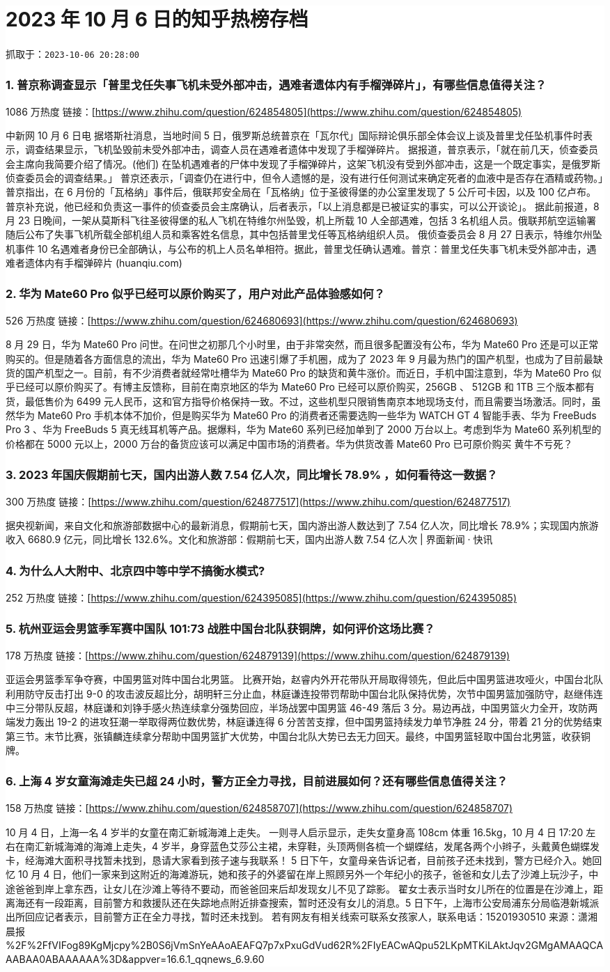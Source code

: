 # 2023 年 10 月 6 日的知乎热榜存档

抓取于：`2023-10-06 20:28:00`

### 1. 普京称调查显示「普里戈任失事飞机未受外部冲击，遇难者遗体内有手榴弹碎片」，有哪些信息值得关注？
1086 万热度 链接：[https://www.zhihu.com/question/624854805](https://www.zhihu.com/question/624854805)

中新网 10 月 6 日电 据塔斯社消息，当地时间 5 日，俄罗斯总统普京在「瓦尔代」国际辩论俱乐部全体会议上谈及普里戈任坠机事件时表示，调查结果显示，飞机坠毁前未受外部冲击，调查人员在遇难者遗体中发现了手榴弹碎片。 据报道，普京表示，「就在前几天，侦查委员会主席向我简要介绍了情况。(他们) 在坠机遇难者的尸体中发现了手榴弹碎片，这架飞机没有受到外部冲击，这是一个既定事实，是俄罗斯侦查委员会的调查结果。」 普京还表示，「调查仍在进行中，但令人遗憾的是，没有进行任何测试来确定死者的血液中是否存在酒精或药物。」普京指出，在 6 月份的「瓦格纳」事件后，俄联邦安全局在「瓦格纳」位于圣彼得堡的办公室里发现了 5 公斤可卡因，以及 100 亿卢布。 普京补充说，他已经和负责这一事件的侦查委员会主席确认，后者表示，「以上消息都是已被证实的事实，可以公开谈论」。 据此前报道，8 月 23 日晚间，一架从莫斯科飞往圣彼得堡的私人飞机在特维尔州坠毁，机上所载 10 人全部遇难，包括 3 名机组人员。俄联邦航空运输署随后公布了失事飞机所载全部机组人员和乘客姓名信息，其中包括普里戈任等瓦格纳组织人员。 俄侦查委员会 8 月 27 日表示，特维尔州坠机事件 10 名遇难者身份已全部确认，与公布的机上人员名单相符。据此，普里戈任确认遇难。普京：普里戈任失事飞机未受外部冲击，遇难者遗体内有手榴弹碎片 (huanqiu.com)

### 2. 华为 Mate60 Pro 似乎已经可以原价购买了，用户对此产品体验感如何？
526 万热度 链接：[https://www.zhihu.com/question/624680693](https://www.zhihu.com/question/624680693)

8 月 29 日，华为 Mate60 Pro 问世。在问世之初那几个小时里，由于非常突然，而且很多配置没有公布，华为 Mate60 Pro 还是可以正常购买的。但是随着各方面信息的流出，华为 Mate60 Pro 迅速引爆了手机圈，成为了 2023 年 9 月最为热门的国产机型，也成为了目前最缺货的国产机型之一。目前，有不少消费者就经常吐槽华为 Mate60 Pro 的缺货和黄牛涨价。而近日，手机中国注意到，华为 Mate60 Pro 似乎已经可以原价购买了。有博主反馈称，目前在南京地区的华为 Mate60 Pro 已经可以原价购买，256GB 、 512GB 和 1TB 三个版本都有货，最低售价为 6499 元人民币，这和官方指导价格保持一致。不过，这些机型只限销售南京本地现场支付，而且需要当场激活。同时，虽然华为 Mate60 Pro 手机本体不加价，但是购买华为 Mate60 Pro 的消费者还需要选购一些华为 WATCH GT 4 智能手表、华为 FreeBuds Pro 3 、华为 FreeBuds 5 真无线耳机等产品。据爆料，华为 Mate60 系列已经加单到了 2000 万台以上。考虑到华为 Mate60 系列机型的价格都在 5000 元以上，2000 万台的备货应该可以满足中国市场的消费者。华为供货改善 Mate60 Pro 已可原价购买 黄牛不亏死？

### 3. 2023 年国庆假期前七天，国内出游人数 7.54 亿人次，同比增长 78.9% ，如何看待这一数据？
300 万热度 链接：[https://www.zhihu.com/question/624877517](https://www.zhihu.com/question/624877517)

据央视新闻，来自文化和旅游部数据中心的最新消息，假期前七天，国内游出游人数达到了 7.54 亿人次，同比增长 78.9%；实现国内旅游收入 6680.9 亿元，同比增长 132.6%。文化和旅游部：假期前七天，国内出游人数 7.54 亿人次 | 界面新闻 · 快讯

### 4. 为什么人大附中、北京四中等中学不搞衡水模式?
252 万热度 链接：[https://www.zhihu.com/question/624395085](https://www.zhihu.com/question/624395085)



### 5. 杭州亚运会男篮季军赛中国队 101:73 战胜中国台北队获铜牌，如何评价这场比赛？
178 万热度 链接：[https://www.zhihu.com/question/624879139](https://www.zhihu.com/question/624879139)

亚运会男篮季军争夺赛，中国男篮对阵中国台北男篮。 比赛开始，赵睿内外开花带队开局取得领先，但此后中国男篮进攻哑火，中国台北队利用防守反击打出 9-0 的攻击波反超比分，胡明轩三分止血，林庭谦连投带罚帮助中国台北队保持优势，次节中国男篮加强防守，赵继伟连中三分带队反超，林庭谦和刘铮手感火热连续拿分强势回应，半场战罢中国男篮 46-49 落后 3 分。易边再战，中国男篮火力全开，攻防两端发力轰出 19-2 的进攻狂潮一举取得两位数优势，林庭谦连得 6 分苦苦支撑，但中国男篮持续发力单节净胜 24 分，带着 21 分的优势结束第三节。末节比赛，张镇麟连续拿分帮助中国男篮扩大优势，中国台北队大势已去无力回天。最终，中国男篮轻取中国台北男篮，收获铜牌。

### 6. 上海 4 岁女童海滩走失已超 24 小时，警方正全力寻找，目前进展如何？还有哪些信息值得关注？
158 万热度 链接：[https://www.zhihu.com/question/624858707](https://www.zhihu.com/question/624858707)

10 月 4 日，上海一名 4 岁半的女童在南汇新城海滩上走失。 一则寻人启示显示，走失女童身高 108cm 体重 16.5kg，10 月 4 日 17:20 左右在南汇新城海滩的海滩上走失，4 岁半，身穿蓝色艾莎公主裙，未穿鞋，头顶两侧各梳一个蝴蝶结，发尾各两个小辫子，头戴黄色蝴蝶发卡，经海滩大面积寻找暂未找到，恳请大家看到孩子速与我联系！ 5 日下午，女童母亲告诉记者，目前孩子还未找到，警方已经介入。她回忆 10 月 4 日，他们一家来到这附近的海滩游玩，她和孩子的外婆留在岸上照顾另外一个年纪小的孩子，爸爸和女儿去了沙滩上玩沙子，中途爸爸到岸上拿东西，让女儿在沙滩上等待不要动，而爸爸回来后却发现女儿不见了踪影。 翟女士表示当时女儿所在的位置是在沙滩上，距离海还有一段距离，目前警方和救援队还在失踪地点附近排查搜索，暂时还没有女儿的消息。5 日下午，上海市公安局浦东分局临港新城派出所回应记者表示，目前警方正在全力寻找，暂时还未找到。 若有网友有相关线索可联系女孩家人，联系电话：15201930510 来源：潇湘晨报 %2F%2FfVIFog89KgMjcpy%2B0S6jVmSnYeAAoAEAFQ7p7xPxuGdVud62R%2FIyEACwAQpu52LKpMTKiLAktJqv2GMgAMAAQCAAABAA0ABAAAAAA%3D&appver=16.6.1_qqnews_6.9.60

